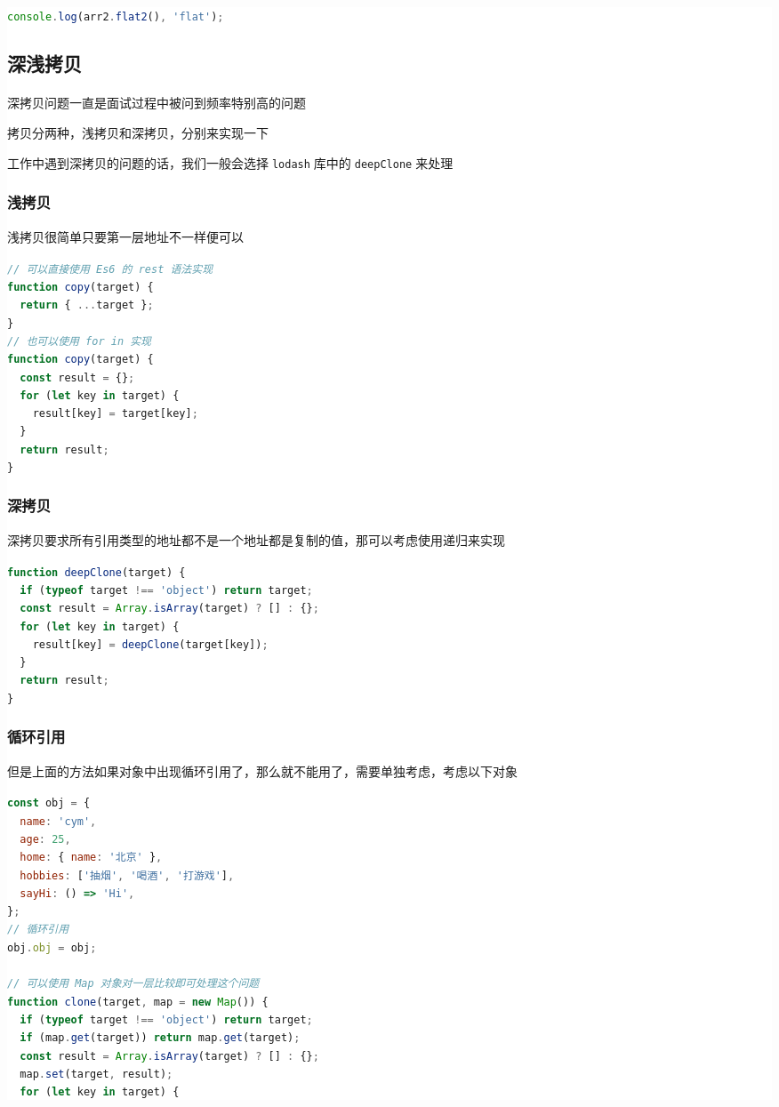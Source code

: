 ```js
console.log(arr2.flat2(), 'flat');
```

## 深浅拷贝

深拷贝问题一直是面试过程中被问到频率特别高的问题

拷贝分两种，浅拷贝和深拷贝，分别来实现一下

工作中遇到深拷贝的问题的话，我们一般会选择 `lodash` 库中的 `deepClone` 来处理

### 浅拷贝

浅拷贝很简单只要第一层地址不一样便可以

```js
// 可以直接使用 Es6 的 rest 语法实现
function copy(target) {
  return { ...target };
}
// 也可以使用 for in 实现
function copy(target) {
  const result = {};
  for (let key in target) {
    result[key] = target[key];
  }
  return result;
}
```

### 深拷贝

深拷贝要求所有引用类型的地址都不是一个地址都是复制的值，那可以考虑使用递归来实现

```js
function deepClone(target) {
  if (typeof target !== 'object') return target;
  const result = Array.isArray(target) ? [] : {};
  for (let key in target) {
    result[key] = deepClone(target[key]);
  }
  return result;
}
```

### 循环引用

但是上面的方法如果对象中出现循环引用了，那么就不能用了，需要单独考虑，考虑以下对象

```js
const obj = {
  name: 'cym',
  age: 25,
  home: { name: '北京' },
  hobbies: ['抽烟', '喝酒', '打游戏'],
  sayHi: () => 'Hi',
};
// 循环引用
obj.obj = obj;

// 可以使用 Map 对象对一层比较即可处理这个问题
function clone(target, map = new Map()) {
  if (typeof target !== 'object') return target;
  if (map.get(target)) return map.get(target);
  const result = Array.isArray(target) ? [] : {};
  map.set(target, result);
  for (let key in target) {
```